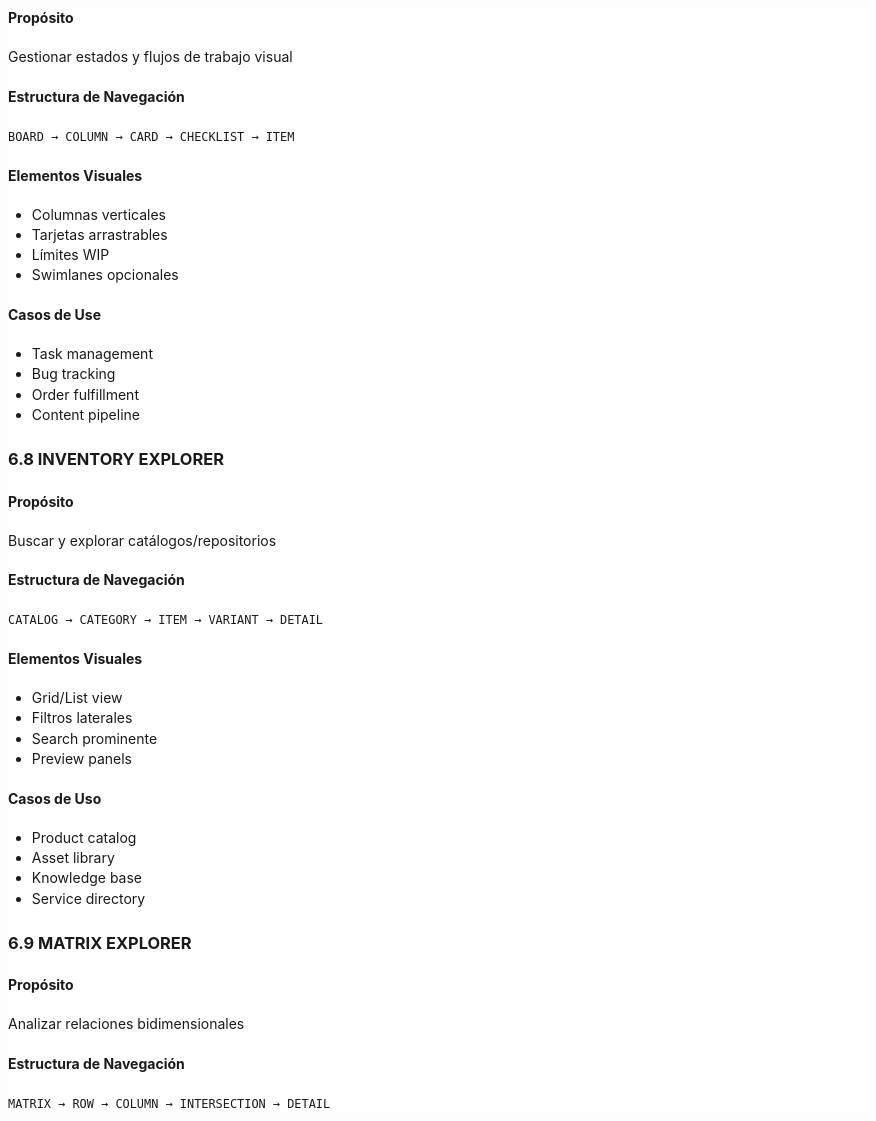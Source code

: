 #### **Propósito**
Gestionar estados y flujos de trabajo visual

#### **Estructura de Navegación**
```
BOARD → COLUMN → CARD → CHECKLIST → ITEM
```

#### **Elementos Visuales**
- Columnas verticales
- Tarjetas arrastrables
- Límites WIP
- Swimlanes opcionales

#### **Casos de Use**
- Task management
- Bug tracking
- Order fulfillment
- Content pipeline

### **6.8 INVENTORY EXPLORER**

#### **Propósito**
Buscar y explorar catálogos/repositorios

#### **Estructura de Navegación**
```
CATALOG → CATEGORY → ITEM → VARIANT → DETAIL
```

#### **Elementos Visuales**
- Grid/List view
- Filtros laterales
- Search prominente
- Preview panels

#### **Casos de Uso**
- Product catalog
- Asset library
- Knowledge base
- Service directory

### **6.9 MATRIX EXPLORER**

#### **Propósito**
Analizar relaciones bidimensionales

#### **Estructura de Navegación**
```
MATRIX → ROW → COLUMN → INTERSECTION → DETAIL
```
